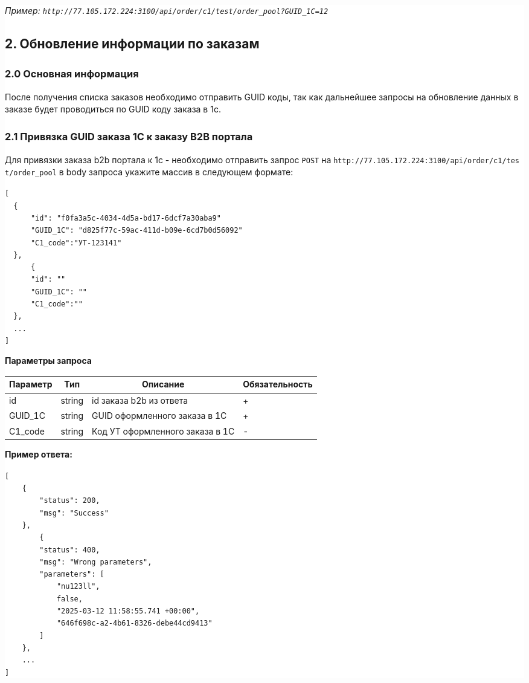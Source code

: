 _Пример: `http://77.105.172.224:3100/api/order/c1/test/order_pool?GUID_1C=12`_

<a id = "L2"></a>

## 2. Обновление информации по заказам

### 2.0 Основная информация

После получения списка заказов необходимо отправить GUID коды, так как дальнейшее запросы на обновление данных в заказе будет проводиться по GUID коду заказа в 1с.

<a id = "L2.1"></a>

### 2.1 Привязка GUID заказа 1С к заказу B2B портала

Для привязки заказа b2b портала к 1с - необходимо отправить запрос
`POST` на `http://77.105.172.224:3100/api/order/c1/test/order_pool`
в body запроса укажите массив в следующем формате:

```
[
  {
      "id": "f0fa3a5c-4034-4d5a-bd17-6dcf7a30aba9"
      "GUID_1C": "d825f77c-59ac-411d-b09e-6cd7b0d56092"
      "C1_code":"УТ-123141"
  },
      {
      "id": ""
      "GUID_1C": ""
      "C1_code":""
  },
  ...
]

```

**Параметры запроса**

| Параметр | Тип    | Описание                        | Обязательность |
| -------- | ------ | ------------------------------- | -------------- |
| id       | string | id заказа b2b из ответа         | +              |
| GUID_1C  | string | GUID оформленного заказа в 1С   | +              |
| C1_code  | string | Код УТ оформленного заказа в 1С | -              |

**Пример ответа:**

```
[
    {
        "status": 200,
        "msg": "Success"
    },
        {
        "status": 400,
        "msg": "Wrong parameters",
        "parameters": [
            "nu123ll",
            false,
            "2025-03-12 11:58:55.741 +00:00",
            "646f698c-a2-4b61-8326-debe44cd9413"
        ]
    },
    ...
]
```
